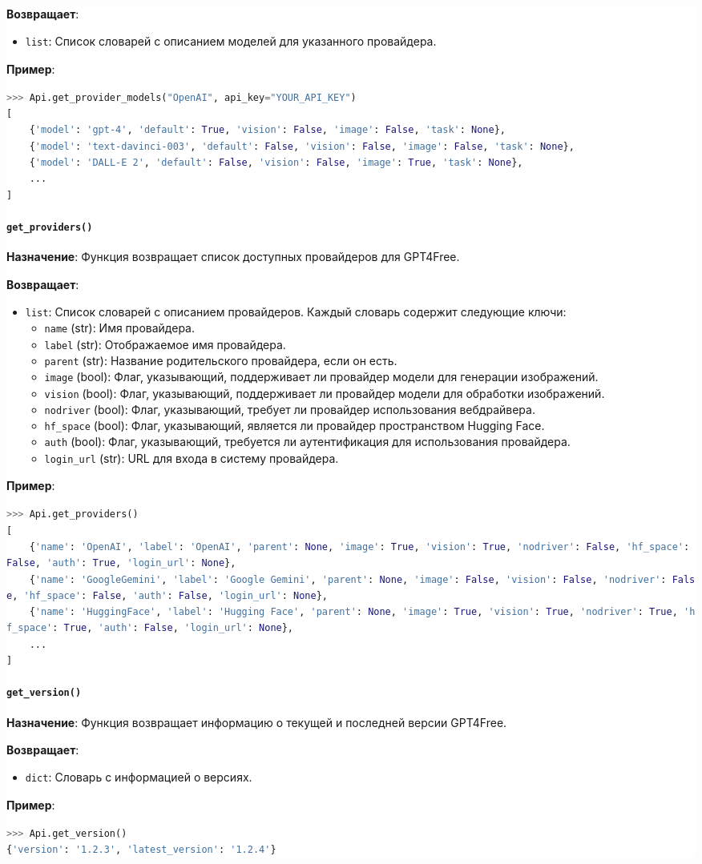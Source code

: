 **Возвращает**:
- `list`: Список словарей с описанием моделей для указанного провайдера. 

**Пример**:
```python
>>> Api.get_provider_models("OpenAI", api_key="YOUR_API_KEY")
[
    {'model': 'gpt-4', 'default': True, 'vision': False, 'image': False, 'task': None},
    {'model': 'text-davinci-003', 'default': False, 'vision': False, 'image': False, 'task': None},
    {'model': 'DALL-E 2', 'default': False, 'vision': False, 'image': True, 'task': None},
    ...
]
```

#### `get_providers()`

**Назначение**: Функция возвращает список доступных провайдеров для GPT4Free.

**Возвращает**:
- `list`: Список словарей с описанием провайдеров. Каждый словарь содержит следующие ключи:
    - `name` (str): Имя провайдера.
    - `label` (str): Отображаемое имя провайдера.
    - `parent` (str): Название родительского провайдера, если он есть.
    - `image` (bool): Флаг, указывающий, поддерживает ли провайдер модели для генерации изображений.
    - `vision` (bool): Флаг, указывающий, поддерживает ли провайдер модели для обработки изображений.
    - `nodriver` (bool): Флаг, указывающий, требует ли провайдер использования вебдрайвера.
    - `hf_space` (bool): Флаг, указывающий, является ли провайдер пространством Hugging Face.
    - `auth` (bool): Флаг, указывающий, требуется ли аутентификация для использования провайдера.
    - `login_url` (str): URL для входа в систему провайдера.

**Пример**:
```python
>>> Api.get_providers()
[
    {'name': 'OpenAI', 'label': 'OpenAI', 'parent': None, 'image': True, 'vision': True, 'nodriver': False, 'hf_space': False, 'auth': True, 'login_url': None},
    {'name': 'GoogleGemini', 'label': 'Google Gemini', 'parent': None, 'image': False, 'vision': False, 'nodriver': False, 'hf_space': False, 'auth': False, 'login_url': None},
    {'name': 'HuggingFace', 'label': 'Hugging Face', 'parent': None, 'image': True, 'vision': True, 'nodriver': True, 'hf_space': True, 'auth': False, 'login_url': None},
    ...
]
```

#### `get_version()`

**Назначение**: Функция возвращает информацию о текущей и последней версии GPT4Free.

**Возвращает**:
- `dict`: Словарь с информацией о версиях. 

**Пример**:
```python
>>> Api.get_version()
{'version': '1.2.3', 'latest_version': '1.2.4'}
```
